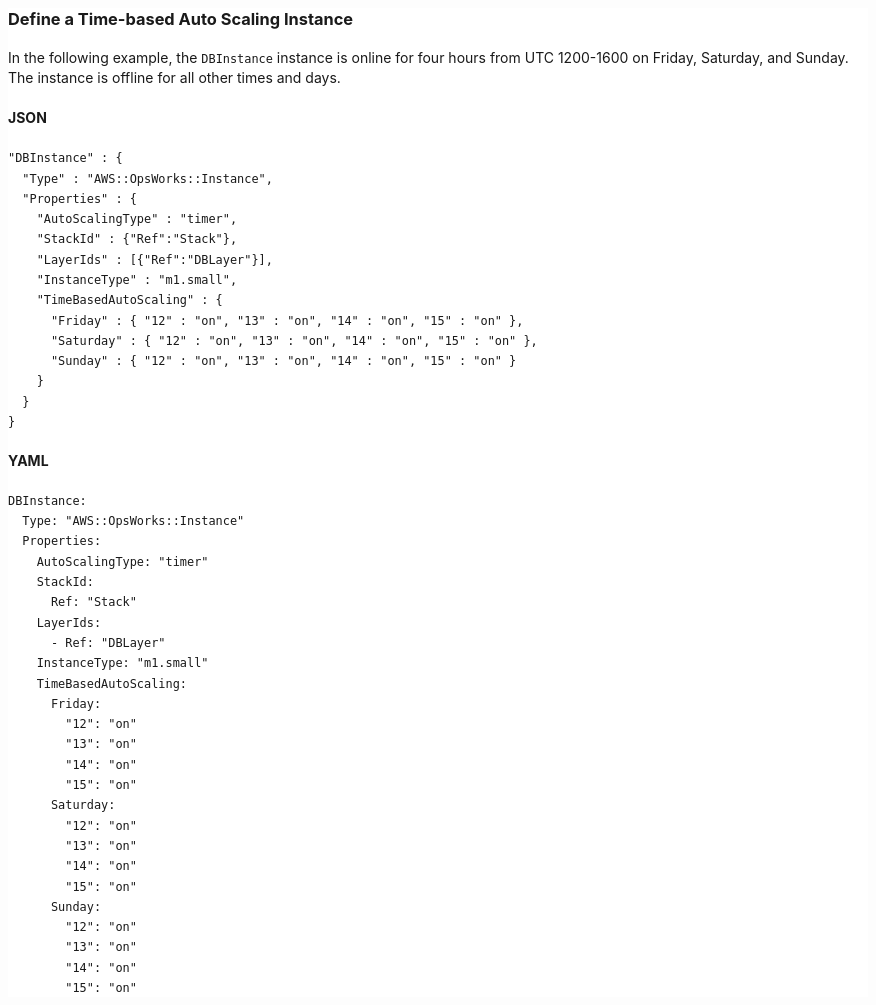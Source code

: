 ### Define a Time\-based Auto Scaling Instance<a name="aws-resource-opsworks-instance--examples--Define_a_Time-based_Auto_Scaling_Instance"></a>

In the following example, the `DBInstance` instance is online for four hours from UTC 1200\-1600 on Friday, Saturday, and Sunday\. The instance is offline for all other times and days\.

#### JSON<a name="aws-resource-opsworks-instance--examples--Define_a_Time-based_Auto_Scaling_Instance--json"></a>

```
"DBInstance" : {
  "Type" : "AWS::OpsWorks::Instance",
  "Properties" : {
    "AutoScalingType" : "timer",
    "StackId" : {"Ref":"Stack"},
    "LayerIds" : [{"Ref":"DBLayer"}],
    "InstanceType" : "m1.small",
    "TimeBasedAutoScaling" : {
      "Friday" : { "12" : "on", "13" : "on", "14" : "on", "15" : "on" },
      "Saturday" : { "12" : "on", "13" : "on", "14" : "on", "15" : "on" },
      "Sunday" : { "12" : "on", "13" : "on", "14" : "on", "15" : "on" }
    }
  }
}
```

#### YAML<a name="aws-resource-opsworks-instance--examples--Define_a_Time-based_Auto_Scaling_Instance--yaml"></a>

```
DBInstance: 
  Type: "AWS::OpsWorks::Instance"
  Properties: 
    AutoScalingType: "timer"
    StackId: 
      Ref: "Stack"
    LayerIds: 
      - Ref: "DBLayer"
    InstanceType: "m1.small"
    TimeBasedAutoScaling: 
      Friday: 
        "12": "on"
        "13": "on"
        "14": "on"
        "15": "on"
      Saturday: 
        "12": "on"
        "13": "on"
        "14": "on"
        "15": "on"
      Sunday: 
        "12": "on"
        "13": "on"
        "14": "on"
        "15": "on"
```
